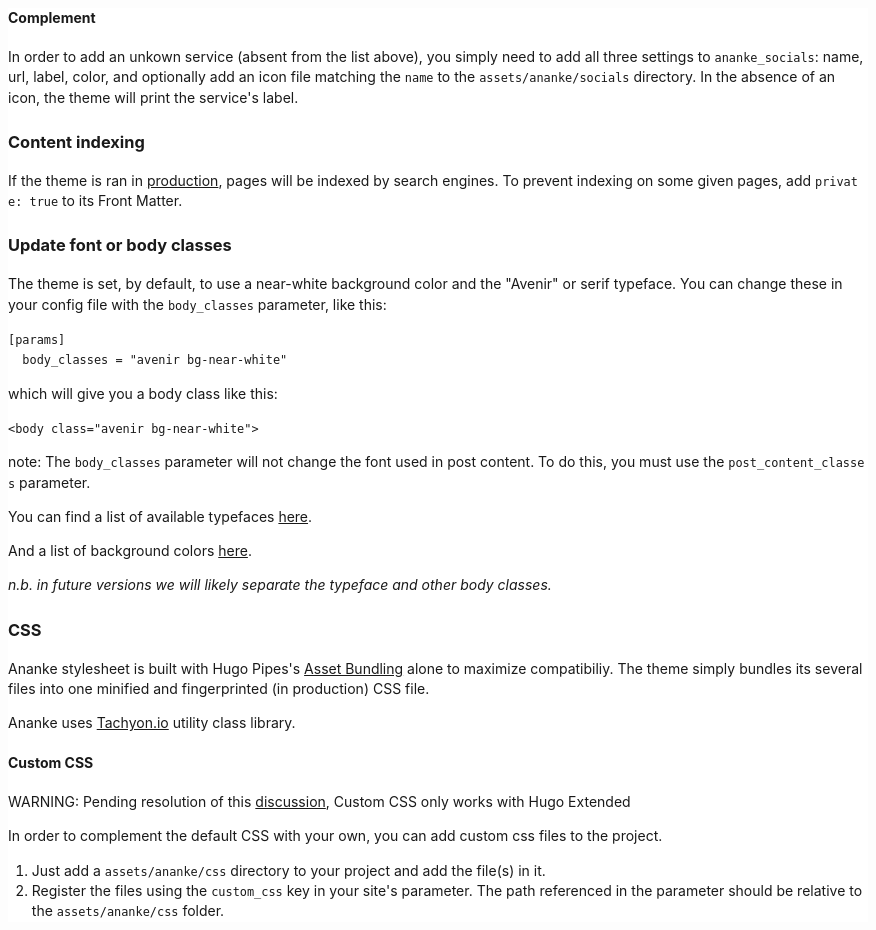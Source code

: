 #### Complement

In order to add an unkown service (absent from the list above), you simply need to add all three settings to `ananke_socials`: name, url, label, color, and optionally add an icon file matching the `name` to the `assets/ananke/socials` directory. In the absence of an icon, the theme will print the service's label.

### Content indexing

If the theme is ran in [production](#production), pages will be indexed by search engines. To prevent indexing on some given pages, add `private: true` to its Front Matter.

### Update font or body classes

The theme is set, by default, to use a near-white background color and the "Avenir" or serif typeface. You can change these in your config file with the `body_classes` parameter, like this:

```
[params]
  body_classes = "avenir bg-near-white"
```

which will give you a body class like this:

```
<body class="avenir bg-near-white">
```

note: The `body_classes` parameter will not change the font used in post content. To do this, you must use the `post_content_classes` parameter.

You can find a list of available typefaces [here](https://github.com/tachyons-css/tachyons/blob/v4.7.0/src/_font-family.css).

And a list of background colors [here](https://github.com/tachyons-css/tachyons/blob/v4.7.0/src/_skins.css#L96).

_n.b. in future versions we will likely separate the typeface and other body classes._

### CSS

Ananke stylesheet is built with Hugo Pipes's [Asset Bundling](https://gohugo.io/hugo-pipes/bundling/#readout) alone to maximize compatibiliy. The theme simply bundles its several files into one minified and fingerprinted (in production) CSS file.

Ananke uses [Tachyon.io](https://tachyons.io/) utility class library.

#### Custom CSS

WARNING: Pending resolution of this [discussion](https://github.com/theNewDynamic/gohugo-theme-ananke/discussions/452#discussioncomment-1865301), Custom CSS only works with Hugo Extended

In order to complement the default CSS with your own, you can add custom css files to the project.

1. Just add a `assets/ananke/css` directory to your project and add the file(s) in it.
2. Register the files using the `custom_css` key in your site's parameter. The path referenced in the parameter should be relative to the `assets/ananke/css` folder.

